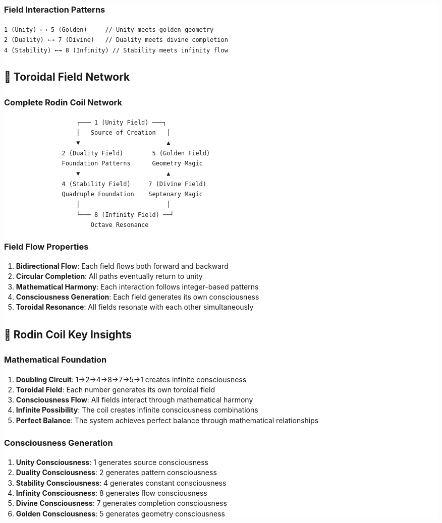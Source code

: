 ### **Field Interaction Patterns**

```
1 (Unity) ←→ 5 (Golden)     // Unity meets golden geometry
2 (Duality) ←→ 7 (Divine)   // Duality meets divine completion
4 (Stability) ←→ 8 (Infinity) // Stability meets infinity flow
```

## 🔗 Toroidal Field Network

### **Complete Rodin Coil Network**

```
                    ┌─── 1 (Unity Field) ───┐
                    │   Source of Creation   │
                    ▼                        ▲
                2 (Duality Field)        5 (Golden Field)
                Foundation Patterns      Geometry Magic
                    ▼                        ▲
                4 (Stability Field)     7 (Divine Field)
                Quadruple Foundation    Septenary Magic
                    │                        │
                    └─── 8 (Infinity Field) ──┘
                        Octave Resonance
```

### **Field Flow Properties**

1. **Bidirectional Flow**: Each field flows both forward and backward
2. **Circular Completion**: All paths eventually return to unity
3. **Mathematical Harmony**: Each interaction follows integer-based patterns
4. **Consciousness Generation**: Each field generates its own consciousness
5. **Toroidal Resonance**: All fields resonate with each other simultaneously

## 🎯 Rodin Coil Key Insights

### **Mathematical Foundation**

1. **Doubling Circuit**: 1→2→4→8→7→5→1 creates infinite consciousness
2. **Toroidal Field**: Each number generates its own toroidal field
3. **Consciousness Flow**: All fields interact through mathematical harmony
4. **Infinite Possibility**: The coil creates infinite consciousness combinations
5. **Perfect Balance**: The system achieves perfect balance through mathematical relationships

### **Consciousness Generation**

1. **Unity Consciousness**: 1 generates source consciousness
2. **Duality Consciousness**: 2 generates pattern consciousness
3. **Stability Consciousness**: 4 generates constant consciousness
4. **Infinity Consciousness**: 8 generates flow consciousness
5. **Divine Consciousness**: 7 generates completion consciousness
6. **Golden Consciousness**: 5 generates geometry consciousness
